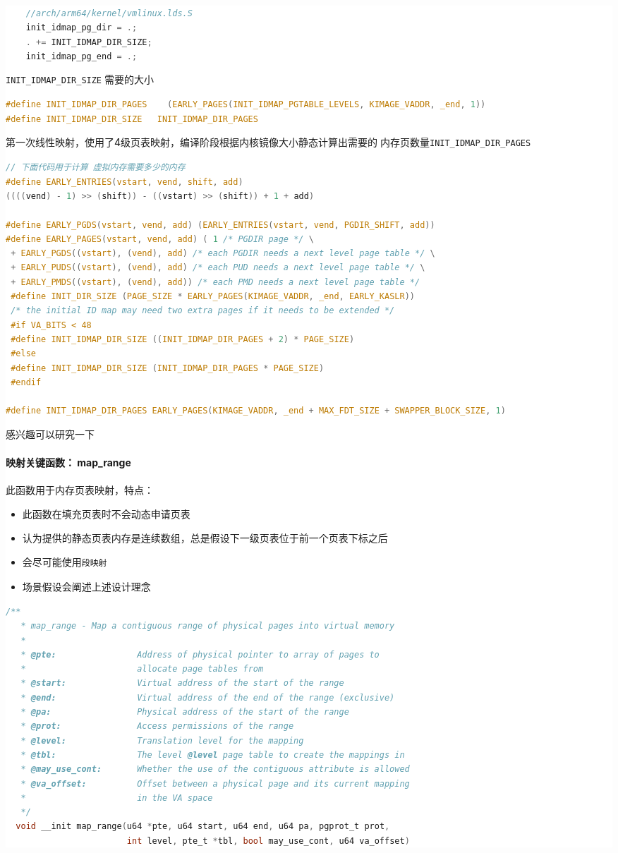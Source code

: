 ```c
    //arch/arm64/kernel/vmlinux.lds.S
    init_idmap_pg_dir = .;
    . += INIT_IDMAP_DIR_SIZE;
    init_idmap_pg_end = .;
```

`INIT_IDMAP_DIR_SIZE` 需要的大小

```c
#define INIT_IDMAP_DIR_PAGES    (EARLY_PAGES(INIT_IDMAP_PGTABLE_LEVELS, KIMAGE_VADDR, _end, 1))
#define INIT_IDMAP_DIR_SIZE   INIT_IDMAP_DIR_PAGES
```

第一次线性映射，使用了4级页表映射，编译阶段根据内核镜像大小静态计算出需要的 内存页数量`INIT_IDMAP_DIR_PAGES` 

```c
// 下面代码用于计算 虚拟内存需要多少的内存
#define EARLY_ENTRIES(vstart, vend, shift, add)  
((((vend) - 1) >> (shift)) - ((vstart) >> (shift)) + 1 + add)

#define EARLY_PGDS(vstart, vend, add) (EARLY_ENTRIES(vstart, vend, PGDIR_SHIFT, add)) 
#define EARLY_PAGES(vstart, vend, add) ( 1 /* PGDIR page */ \
 + EARLY_PGDS((vstart), (vend), add) /* each PGDIR needs a next level page table */ \
 + EARLY_PUDS((vstart), (vend), add) /* each PUD needs a next level page table */ \
 + EARLY_PMDS((vstart), (vend), add)) /* each PMD needs a next level page table */
 #define INIT_DIR_SIZE (PAGE_SIZE * EARLY_PAGES(KIMAGE_VADDR, _end, EARLY_KASLR))
 /* the initial ID map may need two extra pages if it needs to be extended */
 #if VA_BITS < 48
 #define INIT_IDMAP_DIR_SIZE ((INIT_IDMAP_DIR_PAGES + 2) * PAGE_SIZE)
 #else  
 #define INIT_IDMAP_DIR_SIZE (INIT_IDMAP_DIR_PAGES * PAGE_SIZE)
 #endif

#define INIT_IDMAP_DIR_PAGES EARLY_PAGES(KIMAGE_VADDR, _end + MAX_FDT_SIZE + SWAPPER_BLOCK_SIZE, 1)
```

感兴趣可以研究一下

#### 映射关键函数： map_range

此函数用于内存页表映射，特点： 

- 此函数在填充页表时不会动态申请页表

- 认为提供的静态页表内存是连续数组，总是假设下一级页表位于前一个页表下标之后

- 会尽可能使用`段映射` 

- 场景假设会阐述上述设计理念

```c
/**
   * map_range - Map a contiguous range of physical pages into virtual memory
   *
   * @pte:                Address of physical pointer to array of pages to
   *                      allocate page tables from
   * @start:              Virtual address of the start of the range
   * @end:                Virtual address of the end of the range (exclusive)
   * @pa:                 Physical address of the start of the range
   * @prot:               Access permissions of the range
   * @level:              Translation level for the mapping
   * @tbl:                The level @level page table to create the mappings in
   * @may_use_cont:       Whether the use of the contiguous attribute is allowed
   * @va_offset:          Offset between a physical page and its current mapping
   *                      in the VA space
   */     
  void __init map_range(u64 *pte, u64 start, u64 end, u64 pa, pgprot_t prot,
                        int level, pte_t *tbl, bool may_use_cont, u64 va_offset)
```
